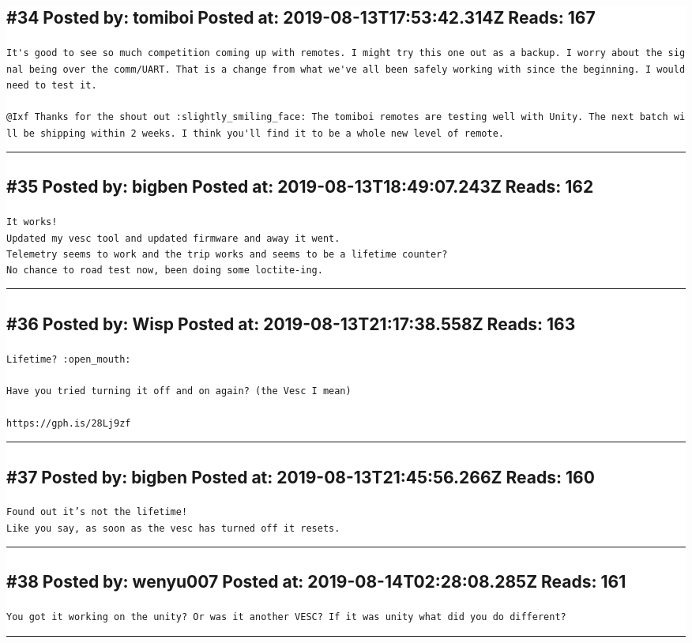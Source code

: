 ## \#34 Posted by: tomiboi Posted at: 2019-08-13T17:53:42.314Z Reads: 167

```
It's good to see so much competition coming up with remotes. I might try this one out as a backup. I worry about the signal being over the comm/UART. That is a change from what we've all been safely working with since the beginning. I would need to test it.

@Ixf Thanks for the shout out :slightly_smiling_face: The tomiboi remotes are testing well with Unity. The next batch will be shipping within 2 weeks. I think you'll find it to be a whole new level of remote.
```

---
## \#35 Posted by: bigben Posted at: 2019-08-13T18:49:07.243Z Reads: 162

```
It works! 
Updated my vesc tool and updated firmware and away it went.
Telemetry seems to work and the trip works and seems to be a lifetime counter? 
No chance to road test now, been doing some loctite-ing.
```

---
## \#36 Posted by: Wisp Posted at: 2019-08-13T21:17:38.558Z Reads: 163

```
Lifetime? :open_mouth: 

Have you tried turning it off and on again? (the Vesc I mean)

https://gph.is/28Lj9zf
```

---
## \#37 Posted by: bigben Posted at: 2019-08-13T21:45:56.266Z Reads: 160

```
Found out it’s not the lifetime! 
Like you say, as soon as the vesc has turned off it resets.
```

---
## \#38 Posted by: wenyu007 Posted at: 2019-08-14T02:28:08.285Z Reads: 161

```
You got it working on the unity? Or was it another VESC? If it was unity what did you do different?
```

---
